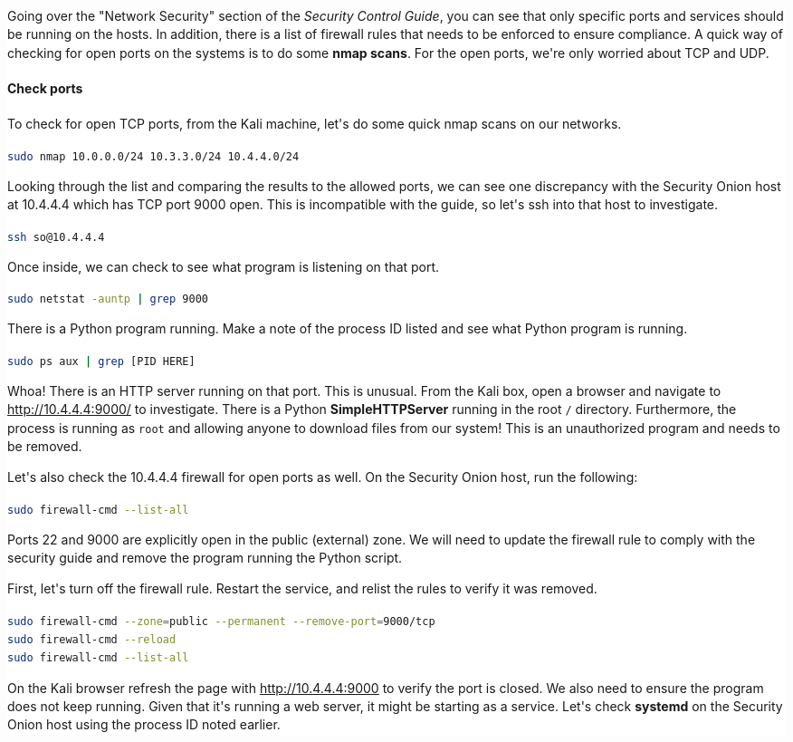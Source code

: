 Going over the "Network Security" section of the *Security Control Guide*, you can see that only specific ports and services should be running on the hosts. In addition, there is a list of firewall rules that needs to be enforced to ensure compliance. A quick way of checking for open ports on the systems is to do some **nmap scans**. For the open ports, we're only worried about TCP and UDP.

#### Check ports

To check for open TCP ports, from the Kali machine, let's do some quick nmap scans on our networks.
```bash
sudo nmap 10.0.0.0/24 10.3.3.0/24 10.4.4.0/24
```

Looking through the list and comparing the results to the allowed ports, we can see one discrepancy with the Security Onion host at 10.4.4.4 which has TCP port 9000 open. This is incompatible with the guide, so let's ssh into that host to investigate.

```bash
ssh so@10.4.4.4
```

Once inside, we can check to see what program is listening on that port.

```bash
sudo netstat -auntp | grep 9000
```

There is a Python program running. Make a note of the process ID listed and see what Python program is running.

```bash
sudo ps aux | grep [PID HERE]
```

Whoa! There is an HTTP server running on that port. This is unusual. From the Kali box, open a browser and navigate to http://10.4.4.4:9000/ to investigate. There is a Python **SimpleHTTPServer** running in the root `/` directory. Furthermore, the process is running as `root` and allowing anyone to download files from our system! This is an unauthorized program and needs to be removed.

Let's also check the 10.4.4.4 firewall for open ports as well. On the Security Onion host, run the following:

```bash
sudo firewall-cmd --list-all
```

Ports 22 and 9000 are explicitly open in the public (external) zone. We will need to update the firewall rule to comply with the security guide and remove the program running the Python script.

First, let's turn off the firewall rule. Restart the service, and relist the rules to verify it was removed.

```bash
sudo firewall-cmd --zone=public --permanent --remove-port=9000/tcp
sudo firewall-cmd --reload
sudo firewall-cmd --list-all
```

On the Kali browser refresh the page with http://10.4.4.4:9000 to verify the port is closed. We also need to ensure the program does not keep running. Given that it's running a web server, it might be starting as a service. Let's check **systemd** on the Security Onion host using the process ID noted earlier.
